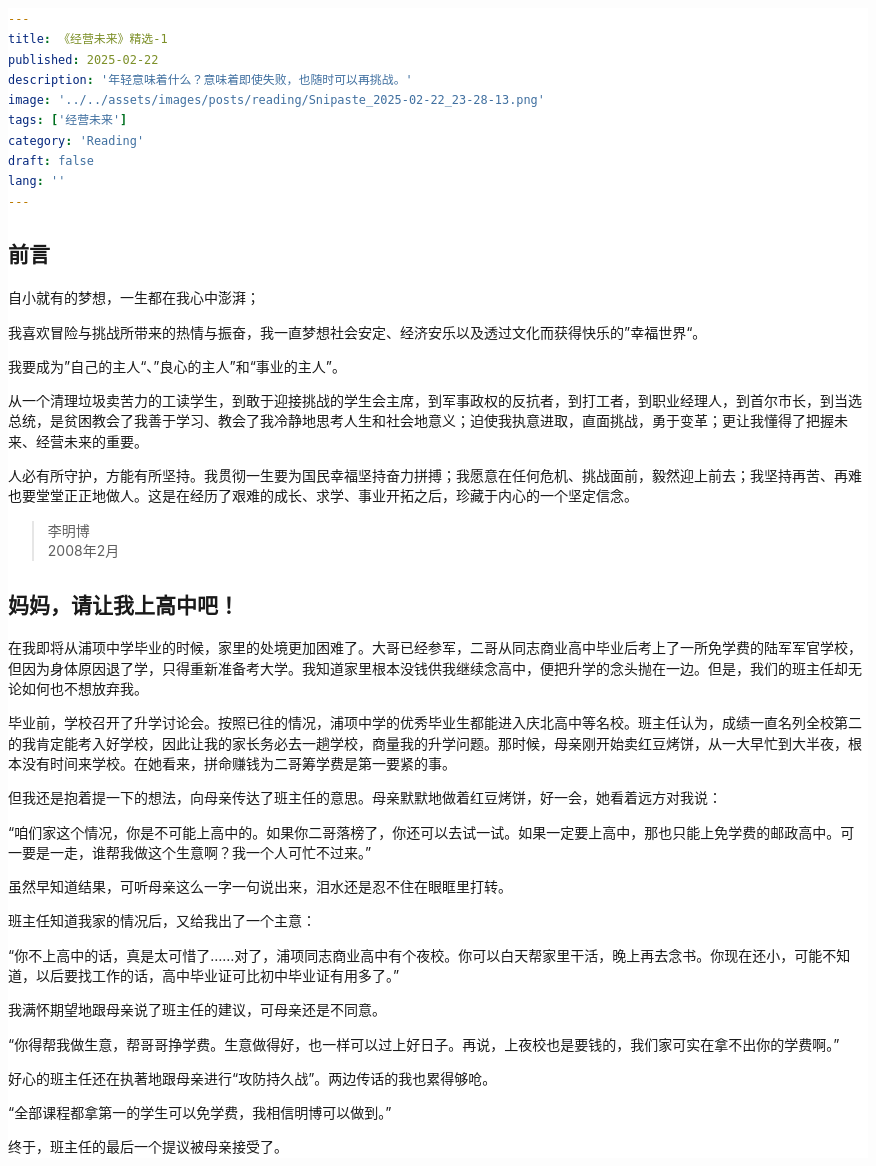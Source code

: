 ```yaml
---
title: 《经营未来》精选-1
published: 2025-02-22
description: '年轻意味着什么？意味着即使失败，也随时可以再挑战。'
image: '../../assets/images/posts/reading/Snipaste_2025-02-22_23-28-13.png'
tags: ['经营未来']
category: 'Reading'
draft: false 
lang: ''
---
```


## 前言

自小就有的梦想，一生都在我心中澎湃；

我喜欢冒险与挑战所带来的热情与振奋，我一直梦想社会安定、经济安乐以及透过文化而获得快乐的”幸福世界“。

我要成为”自己的主人“、”良心的主人”和“事业的主人”。

从一个清理垃圾卖苦力的工读学生，到敢于迎接挑战的学生会主席，到军事政权的反抗者，到打工者，到职业经理人，到首尔市长，到当选总统，是贫困教会了我善于学习、教会了我冷静地思考人生和社会地意义；迫使我执意进取，直面挑战，勇于变革；更让我懂得了把握未来、经营未来的重要。

人必有所守护，方能有所坚持。我贯彻一生要为国民幸福坚持奋力拼搏；我愿意在任何危机、挑战面前，毅然迎上前去；我坚持再苦、再难也要堂堂正正地做人。这是在经历了艰难的成长、求学、事业开拓之后，珍藏于内心的一个坚定信念。

> 李明博   
> 2008年2月

## 妈妈，请让我上高中吧！

在我即将从浦项中学毕业的时候，家里的处境更加困难了。大哥已经参军，二哥从同志商业高中毕业后考上了一所免学费的陆军军官学校，但因为身体原因退了学，只得重新准备考大学。我知道家里根本没钱供我继续念高中，便把升学的念头抛在一边。但是，我们的班主任却无论如何也不想放弃我。

毕业前，学校召开了升学讨论会。按照已往的情况，浦项中学的优秀毕业生都能进入庆北高中等名校。班主任认为，成绩一直名列全校第二的我肯定能考入好学校，因此让我的家长务必去一趟学校，商量我的升学问题。那时候，母亲刚开始卖红豆烤饼，从一大早忙到大半夜，根本没有时间来学校。在她看来，拼命赚钱为二哥筹学费是第一要紧的事。

但我还是抱着提一下的想法，向母亲传达了班主任的意思。母亲默默地做着红豆烤饼，好一会，她看着远方对我说：

“咱们家这个情况，你是不可能上高中的。如果你二哥落榜了，你还可以去试一试。如果一定要上高中，那也只能上免学费的邮政高中。可一要是一走，谁帮我做这个生意啊？我一个人可忙不过来。”

虽然早知道结果，可听母亲这么一字一句说出来，泪水还是忍不住在眼眶里打转。

班主任知道我家的情况后，又给我出了一个主意：

“你不上高中的话，真是太可惜了……对了，浦项同志商业高中有个夜校。你可以白天帮家里干活，晚上再去念书。你现在还小，可能不知道，以后要找工作的话，高中毕业证可比初中毕业证有用多了。”

我满怀期望地跟母亲说了班主任的建议，可母亲还是不同意。

“你得帮我做生意，帮哥哥挣学费。生意做得好，也一样可以过上好日子。再说，上夜校也是要钱的，我们家可实在拿不出你的学费啊。”

好心的班主任还在执著地跟母亲进行“攻防持久战”。两边传话的我也累得够呛。

“全部课程都拿第一的学生可以免学费，我相信明博可以做到。”

终于，班主任的最后一个提议被母亲接受了。
